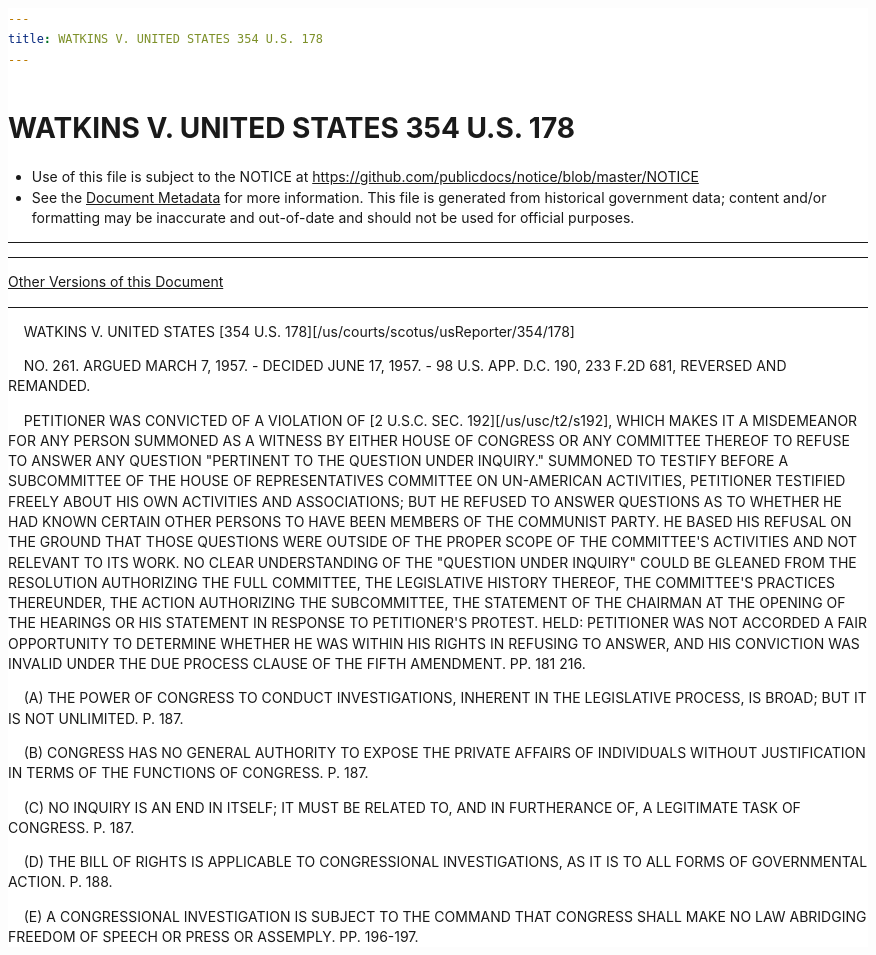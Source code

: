 ```yaml
---
title: WATKINS V. UNITED STATES 354 U.S. 178
---
```


# WATKINS V. UNITED STATES 354 U.S. 178

* Use of this file is subject to the NOTICE at https://github.com/publicdocs/notice/blob/master/NOTICE
* See the [Document Metadata](../../../index.md) for more information.
  This file is generated from historical government data; content and/or formatting may be inaccurate and out-of-date and should not be used for official purposes.

----------
----------

[Other Versions of this Document](https://publicdocs.github.io/go/links?ns=uslm-x&ref=%2Fus%2Fcourts%2Fscotus%2FusReporter%2F354%2F178)

----------

    WATKINS V. UNITED STATES [354 U.S. 178][/us/courts/scotus/usReporter/354/178]

    NO. 261.  ARGUED MARCH 7, 1957.  - DECIDED JUNE 17, 1957.  - 98 U.S. APP. D.C. 190, 233 F.2D 681, REVERSED AND REMANDED.

    PETITIONER WAS CONVICTED OF A VIOLATION OF [2 U.S.C. SEC. 192][/us/usc/t2/s192], WHICH MAKES IT A MISDEMEANOR FOR ANY PERSON SUMMONED AS A WITNESS BY EITHER HOUSE OF CONGRESS OR ANY COMMITTEE THEREOF TO REFUSE TO ANSWER ANY QUESTION "PERTINENT TO THE QUESTION UNDER INQUIRY."  SUMMONED TO TESTIFY BEFORE A SUBCOMMITTEE OF THE HOUSE OF REPRESENTATIVES COMMITTEE ON UN-AMERICAN ACTIVITIES, PETITIONER TESTIFIED FREELY ABOUT HIS OWN ACTIVITIES AND ASSOCIATIONS; BUT HE REFUSED TO ANSWER QUESTIONS AS TO WHETHER HE HAD KNOWN CERTAIN OTHER PERSONS TO HAVE BEEN MEMBERS OF THE COMMUNIST PARTY.  HE BASED HIS REFUSAL ON THE GROUND THAT THOSE QUESTIONS WERE OUTSIDE OF THE PROPER SCOPE OF THE COMMITTEE'S ACTIVITIES AND NOT RELEVANT TO ITS WORK.  NO CLEAR UNDERSTANDING OF THE "QUESTION UNDER INQUIRY" COULD BE GLEANED FROM THE RESOLUTION AUTHORIZING THE FULL COMMITTEE, THE LEGISLATIVE HISTORY THEREOF, THE COMMITTEE'S PRACTICES THEREUNDER, THE ACTION AUTHORIZING THE SUBCOMMITTEE, THE STATEMENT OF THE CHAIRMAN AT THE OPENING OF THE HEARINGS OR HIS STATEMENT IN RESPONSE TO PETITIONER'S PROTEST.  HELD: PETITIONER WAS NOT ACCORDED A FAIR OPPORTUNITY TO DETERMINE WHETHER HE WAS WITHIN HIS RIGHTS IN REFUSING TO ANSWER, AND HIS CONVICTION WAS INVALID UNDER THE DUE PROCESS CLAUSE OF THE FIFTH AMENDMENT.  PP. 181 216.

    (A)  THE POWER OF CONGRESS TO CONDUCT INVESTIGATIONS, INHERENT IN THE LEGISLATIVE PROCESS, IS BROAD; BUT IT IS NOT UNLIMITED.  P. 187.

    (B)  CONGRESS HAS NO GENERAL AUTHORITY TO EXPOSE THE PRIVATE AFFAIRS OF INDIVIDUALS WITHOUT JUSTIFICATION IN TERMS OF THE FUNCTIONS OF CONGRESS.  P. 187.

    (C)  NO INQUIRY IS AN END IN ITSELF; IT MUST BE RELATED TO, AND IN FURTHERANCE OF, A LEGITIMATE TASK OF CONGRESS.  P. 187.

    (D)  THE BILL OF RIGHTS IS APPLICABLE TO CONGRESSIONAL INVESTIGATIONS, AS IT IS TO ALL FORMS OF GOVERNMENTAL ACTION.  P. 188.

    (E)  A CONGRESSIONAL INVESTIGATION IS SUBJECT TO THE COMMAND THAT CONGRESS SHALL MAKE NO LAW ABRIDGING FREEDOM OF SPEECH OR PRESS OR ASSEMPLY.  PP. 196-197.
